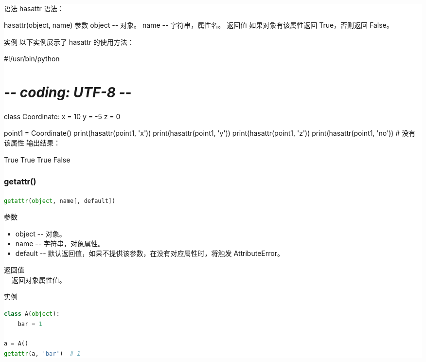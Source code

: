 语法
hasattr 语法：

hasattr(object, name)
参数
object -- 对象。
name -- 字符串，属性名。
返回值
如果对象有该属性返回 True，否则返回 False。

实例
以下实例展示了 hasattr 的使用方法：

#!/usr/bin/python

# -_- coding: UTF-8 -_-

class Coordinate:
x = 10
y = -5
z = 0

point1 = Coordinate()
print(hasattr(point1, 'x'))
print(hasattr(point1, 'y'))
print(hasattr(point1, 'z'))
print(hasattr(point1, 'no')) # 没有该属性
输出结果：

True
True
True
False

### getattr()

```python
getattr(object, name[, default])
```

参数

- object -- 对象。
- name -- 字符串，对象属性。
- default -- 默认返回值，如果不提供该参数，在没有对应属性时，将触发 AttributeError。

返回值<br/>
&nbsp;&nbsp;&nbsp;&nbsp;返回对象属性值。

实例

```python
class A(object):
    bar = 1

a = A()
getattr(a, 'bar')  # 1
```
